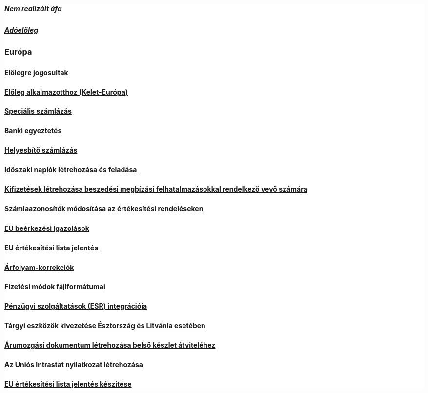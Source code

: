 ##### [Nem realizált áfa](../financials/localizations/apac-tha-unrealized-vat.md)
##### [Adóelőleg](../financials/localizations/apac-tha-withholding-tax.md)

### Európa
#### [Előlegre jogosultak](../financials/localizations/emea-advance-holders.md)
#### [Előleg alkalmazotthoz (Kelet-Európa)](../financials/localizations/tasks/advance-payment-employee.md)
#### [Speciális számlázás](../financials/localizations/emea-advance-invoice.md)
#### [Banki egyeztetés](../financials/localizations/emea-bank-reconciliation.md)
#### [Helyesbítő számlázás](../financials/localizations/emea-corrective-invoice.md)
#### [Időszaki naplók létrehozása és feladása](../financials/localizations/emea-create-post-periodic-journals.md)
#### [Kifizetések létrehozása beszedési megbízási felhatalmazásokkal rendelkező vevő számára](../financials/localizations/tasks/create-payments-customers-who-have-direct-debit-mandates.md)
#### [Számlaazonosítók módosítása az értékesítési rendeléseken](../financials/localizations/emea-edit-invoice-id-sales-orders.md)
#### [EU beérkezési igazolások](../financials/localizations/emea-entry-certificates.md)
#### [EU értékesítési lista jelentés](../financials/localizations/emea-eu-sales-list.md)
#### [Árfolyam-korrekciók](../financials/localizations/emea-exchange-rate-adjustments.md)
#### [Fizetési módok fájlformátumai](../financials/localizations/emea-select-file-formats-for-the-method-of-payments.md)
#### [Pénzügyi szolgáltatások (ESR) integrációja](../financials/localizations/emea-fiscal-service-integration.md)
#### [Tárgyi eszközök kivezetése Észtország és Litvánia esetében](../financials/localizations/emea-credit-note-reverse-fixed-asset-sale.md)
#### [Árumozgási dokumentum létrehozása belső készlet átviteléhez](../financials/localizations/tasks/transfer-document-internal-inventory-transfer.md)
#### [Az Uniós Intrastat nyilatkozat létrehozása](../financials/localizations/tasks/eur-00002-eu-intrastat-declaration.md)
#### [EU értékesítési lista jelentés készítése](../financials/localizations/tasks/eur-00011-eu-sales-list-report.md)
